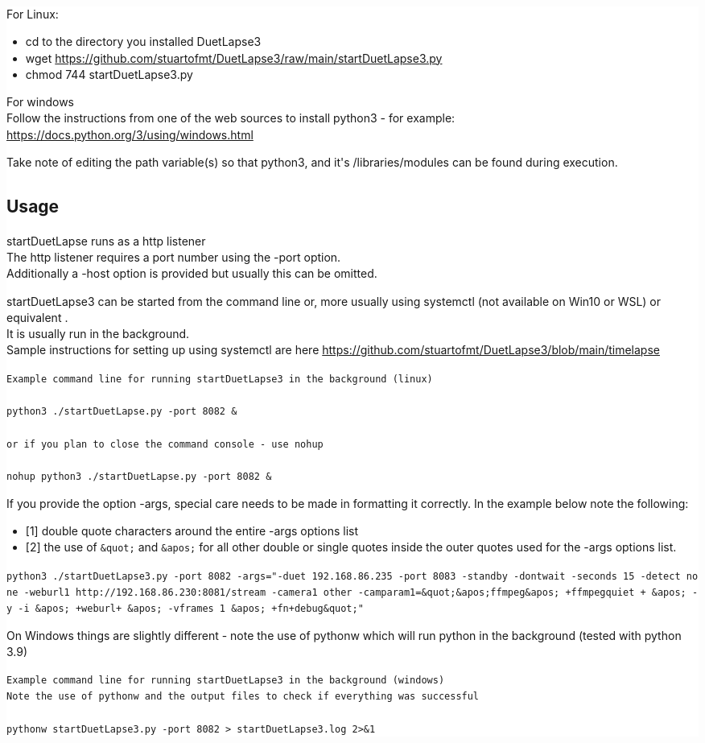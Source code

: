 For Linux:<br>
* cd to the directory you installed DuetLapse3
* wget https://github.com/stuartofmt/DuetLapse3/raw/main/startDuetLapse3.py
* chmod 744 startDuetLapse3.py

For windows<br>
Follow the instructions from one of the web sources to install python3 - for example:<br>
https://docs.python.org/3/using/windows.html 

Take note of editing the path variable(s) so that python3, and it's /libraries/modules can be found during execution.
  
## Usage

startDuetLapse runs as a http listener<br>
The http listener requires a port number using the -port option.<br>
Additionally a  -host option is provided but usually this can be omitted.

startDuetLapse3 can be started from the command line or, more usually using systemctl (not available on Win10 or WSL) or equivalent
.<br>
It is usually run in the background.<br>
Sample instructions for setting up using systemctl are here https://github.com/stuartofmt/DuetLapse3/blob/main/timelapse

```
Example command line for running startDuetLapse3 in the background (linux)

python3 ./startDuetLapse.py -port 8082 &

or if you plan to close the command console - use nohup

nohup python3 ./startDuetLapse.py -port 8082 &
```
If you provide the option -args, special care needs to be made in formatting it correctly.  In the example below note the following:
- [1]  double quote characters around the entire -args options list
- [2]  the use of ```&quot;``` and ```&apos;``` for all other double or single quotes inside the outer quotes used for the -args options list.

```
python3 ./startDuetLapse3.py -port 8082 -args="-duet 192.168.86.235 -port 8083 -standby -dontwait -seconds 15 -detect none -weburl1 http://192.168.86.230:8081/stream -camera1 other -camparam1=&quot;&apos;ffmpeg&apos; +ffmpegquiet + &apos; -y -i &apos; +weburl+ &apos; -vframes 1 &apos; +fn+debug&quot;"
```



On Windows things are slightly different - note the use of pythonw
which will run python in the background (tested with python 3.9)
 
```
Example command line for running startDuetLapse3 in the background (windows)
Note the use of pythonw and the output files to check if everything was successful

pythonw startDuetLapse3.py -port 8082 > startDuetLapse3.log 2>&1

```
